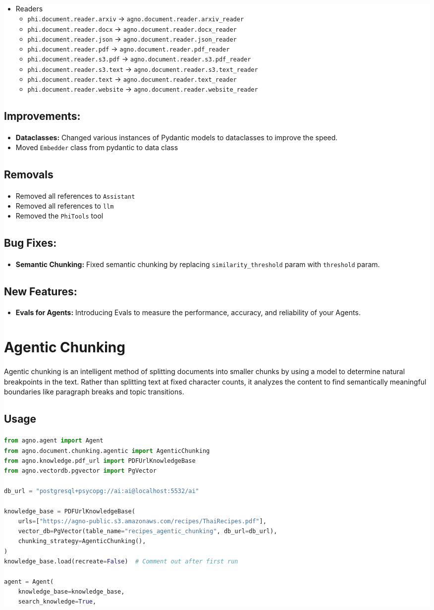   * Readers
    * `phi.document.reader.arxiv` → `agno.document.reader.arxiv_reader`
    * `phi.document.reader.docx` → `agno.document.reader.docx_reader`
    * `phi.document.reader.json` → `agno.document.reader.json_reader`
    * `phi.document.reader.pdf` → `agno.document.reader.pdf_reader`
    * `phi.document.reader.s3.pdf` → `agno.document.reader.s3.pdf_reader`
    * `phi.document.reader.s3.text` → `agno.document.reader.s3.text_reader`
    * `phi.document.reader.text` → `agno.document.reader.text_reader`
    * `phi.document.reader.website` → `agno.document.reader.website_reader`

  ## Improvements:

  * **Dataclasses:** Changed various instances of Pydantic models to dataclasses to improve the speed.
  * Moved `Embedder` class from pydantic to data class

  ## Removals

  * Removed all references to `Assistant`
  * Removed all references to `llm`
  * Removed the `PhiTools` tool

  ## Bug Fixes:

  * **Semantic Chunking:** Fixed semantic chunking by replacing `similarity_threshold` param with `threshold` param.

  ## New Features:

  * **Evals for Agents:** Introducing Evals to measure the performance, accuracy, and reliability of your Agents.
</Update>


# Agentic Chunking



Agentic chunking is an intelligent method of splitting documents into smaller chunks by using a model to determine natural breakpoints in the text. Rather than splitting text at fixed character counts, it analyzes the content to find semantically meaningful boundaries like paragraph breaks and topic transitions.

## Usage

```python
from agno.agent import Agent
from agno.document.chunking.agentic import AgenticChunking
from agno.knowledge.pdf_url import PDFUrlKnowledgeBase
from agno.vectordb.pgvector import PgVector

db_url = "postgresql+psycopg://ai:ai@localhost:5532/ai"

knowledge_base = PDFUrlKnowledgeBase(
    urls=["https://agno-public.s3.amazonaws.com/recipes/ThaiRecipes.pdf"],
    vector_db=PgVector(table_name="recipes_agentic_chunking", db_url=db_url),
    chunking_strategy=AgenticChunking(),
)
knowledge_base.load(recreate=False)  # Comment out after first run

agent = Agent(
    knowledge_base=knowledge_base,
    search_knowledge=True,
```